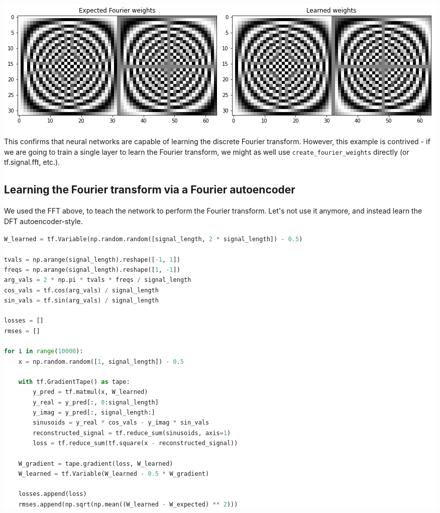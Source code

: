     
![png](fourier-nets_files/fourier-nets_7_2.png)
    


This confirms that neural networks are capable of learning the discrete Fourier transform. 
However, this example is contrived -
if we are going to train a single layer to learn the Fourier transform, we might as well use `create_fourier_weights` directly (or tf.signal.fft, etc.).

## Learning the Fourier transform via a Fourier autoencoder

We used the FFT above, to teach the network to perform the Fourier transform. Let's not use it anymore, and instead learn the DFT autoencoder-style.


```python
W_learned = tf.Variable(np.random.random([signal_length, 2 * signal_length]) - 0.5)

tvals = np.arange(signal_length).reshape([-1, 1])
freqs = np.arange(signal_length).reshape([1, -1])
arg_vals = 2 * np.pi * tvals * freqs / signal_length
cos_vals = tf.cos(arg_vals) / signal_length
sin_vals = tf.sin(arg_vals) / signal_length

losses = []
rmses = []

for i in range(10000):
    x = np.random.random([1, signal_length]) - 0.5

    with tf.GradientTape() as tape:
        y_pred = tf.matmul(x, W_learned)
        y_real = y_pred[:, 0:signal_length]
        y_imag = y_pred[:, signal_length:]
        sinusoids = y_real * cos_vals - y_imag * sin_vals
        reconstructed_signal = tf.reduce_sum(sinusoids, axis=1)
        loss = tf.reduce_sum(tf.square(x - reconstructed_signal))

    W_gradient = tape.gradient(loss, W_learned)
    W_learned = tf.Variable(W_learned - 0.5 * W_gradient)

    losses.append(loss)
    rmses.append(np.sqrt(np.mean((W_learned - W_expected) ** 2)))
```
